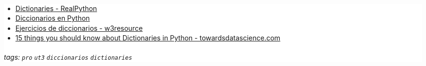* [Dictionaries - RealPython](https://realpython.com/python-dicts/#dictionary-keys-vs-list-indices)
* [Diccionarios en Python](https://ellibrodepython.com/diccionarios-en-python)
* [Ejercicios de diccionarios - w3resource](https://www.w3resource.com/python-exercises/dictionary/)
* [15 things you should know about Dictionaries in Python - towardsdatascience.com](https://towardsdatascience.com/15-things-you-should-know-about-dictionaries-in-python-44c55e75405c)

###### tags: `pro` `ut3` `diccionarios` `dictionaries`